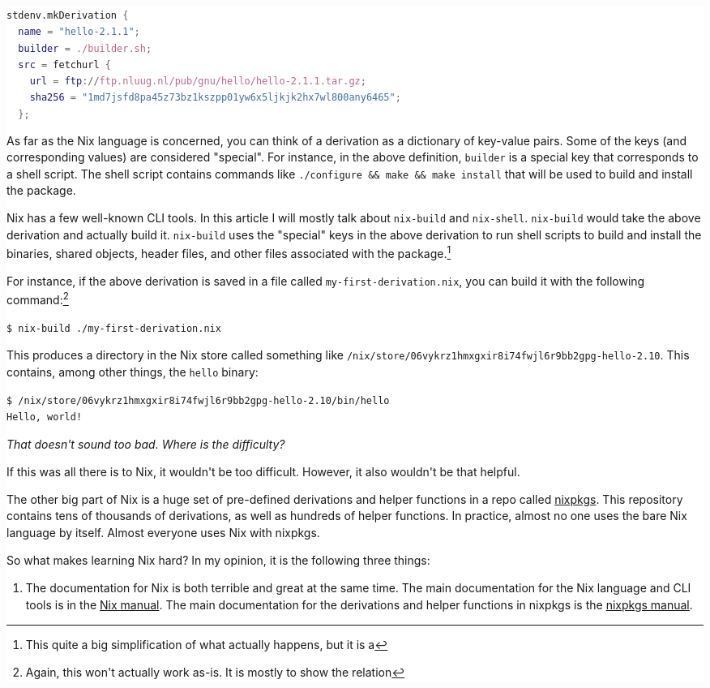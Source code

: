 ```nix
stdenv.mkDerivation {
  name = "hello-2.1.1";
  builder = ./builder.sh;
  src = fetchurl {
    url = ftp://ftp.nluug.nl/pub/gnu/hello/hello-2.1.1.tar.gz;
    sha256 = "1md7jsfd8pa45z73bz1kszpp01yw6x5ljkjk2hx7wl800any6465";
  };
```

As far as the Nix language is concerned, you can think of a derivation as a
dictionary of key-value pairs.  Some of the keys (and corresponding values) are
considered "special".  For instance, in the above definition, `builder` is a
special key that corresponds to a shell script.  The shell script contains
commands like `./configure && make && make install` that will be used to
build and install the package.

Nix has a few well-known CLI tools.  In this article I will mostly talk about
`nix-build` and `nix-shell`.  `nix-build` would take the above derivation and
actually build it.  `nix-build` uses the "special" keys in the
above derivation to run shell scripts to build and install the binaries, shared
objects, header files, and other files associated with the package.[^2]

For instance, if the above derivation is saved in a file called
`my-first-derivation.nix`, you can build it with the following command:[^3]

```
$ nix-build ./my-first-derivation.nix
```

This produces a directory in the Nix store called something like
`/nix/store/06vykrz1hmxgxir8i74fwjl6r9bb2gpg-hello-2.10`.  This contains, among
other things, the `hello` binary:

```
$ /nix/store/06vykrz1hmxgxir8i74fwjl6r9bb2gpg-hello-2.10/bin/hello
Hello, world!
```

*That doesn't sound too bad.  Where is the difficulty?*

If this was all there is to Nix, it wouldn't be too difficult.  However, it
also wouldn't be that helpful.

The other big part of Nix is a huge set of pre-defined derivations and helper
functions in a repo called [nixpkgs](https://github.com/NixOS/nixpkgs).
This repository contains tens of thousands of derivations, as well as hundreds
of helper functions.  In practice, almost no one uses the bare Nix language by
itself.  Almost everyone uses Nix with nixpkgs.

So what makes learning Nix hard?  In my opinion, it is the following three things:

1.  The documentation for Nix is both terrible and great at the same time.  The
    main documentation for the Nix language and CLI tools is in the
    [Nix manual](https://nixos.org/nix/manual/).  The main documentation for the
    derivations and helper functions in nixpkgs is the
    [nixpkgs manual](https://nixos.org/nixpkgs/manual/).


[^1]: This example has been simplified.  It won't work as-is.  If
[^2]: This quite a big simplification of what actually happens, but it is a
[^3]: Again, this won't actually work as-is.  It is mostly to show the relation
[^4]: One of my friends, [Dave Della Costa](http://davedellacosta.com/), wrote
[^5]: For the most part, it only duplicates the information important